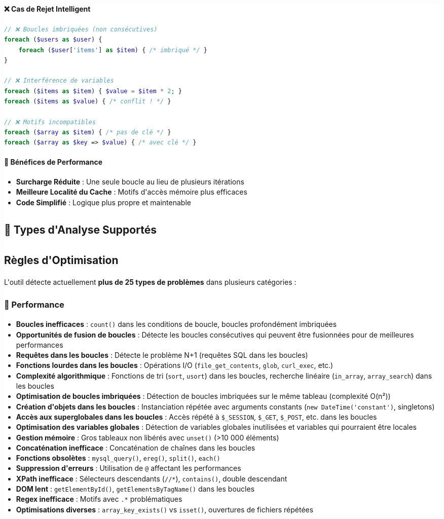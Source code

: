 #### ❌ Cas de Rejet Intelligent
```php
// ❌ Boucles imbriquées (non consécutives)
foreach ($users as $user) {
    foreach ($user['items'] as $item) { /* imbriqué */ }
}

// ❌ Interférence de variables
foreach ($items as $item) { $value = $item * 2; }
foreach ($items as $value) { /* conflit ! */ }

// ❌ Motifs incompatibles
foreach ($array as $item) { /* pas de clé */ }
foreach ($array as $key => $value) { /* avec clé */ }
```

#### 🎯 Bénéfices de Performance
- **Surcharge Réduite** : Une seule boucle au lieu de plusieurs itérations
- **Meilleure Localité du Cache** : Motifs d'accès mémoire plus efficaces
- **Code Simplifié** : Logique plus propre et maintenable

## 🧪 Types d'Analyse Supportés

## Règles d'Optimisation

L'outil détecte actuellement **plus de 25 types de problèmes** dans plusieurs catégories :

### 🚀 Performance

- **Boucles inefficaces** : `count()` dans les conditions de boucle, boucles profondément imbriquées
- **Opportunités de fusion de boucles** : Détecte les boucles consécutives qui peuvent être fusionnées pour de meilleures performances
- **Requêtes dans les boucles** : Détecte le problème N+1 (requêtes SQL dans les boucles)
- **Fonctions lourdes dans les boucles** : Opérations I/O (`file_get_contents`, `glob`, `curl_exec`, etc.)
- **Complexité algorithmique** : Fonctions de tri (`sort`, `usort`) dans les boucles, recherche linéaire (`in_array`, `array_search`) dans les boucles
- **Optimisation de boucles imbriquées** : Détection de boucles imbriquées sur le même tableau (complexité O(n²))
- **Création d'objets dans les boucles** : Instanciation répétée avec arguments constants (`new DateTime('constant')`, singletons)
- **Accès aux superglobales dans les boucles** : Accès répété à `$_SESSION`, `$_GET`, `$_POST`, etc. dans les boucles
- **Optimisation des variables globales** : Détection de variables globales inutilisées et variables qui pourraient être locales
- **Gestion mémoire** : Gros tableaux non libérés avec `unset()` (>10 000 éléments)
- **Concaténation inefficace** : Concaténation de chaînes dans les boucles
- **Fonctions obsolètes** : `mysql_query()`, `ereg()`, `split()`, `each()`
- **Suppression d'erreurs** : Utilisation de `@` affectant les performances
- **XPath inefficace** : Sélecteurs descendants (`//*`), `contains()`, double descendant
- **DOM lent** : `getElementById()`, `getElementsByTagName()` dans les boucles
- **Regex inefficace** : Motifs avec `.*` problématiques
- **Optimisations diverses** : `array_key_exists()` vs `isset()`, ouvertures de fichiers répétées
